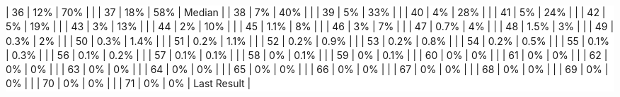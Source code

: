 | 36 | 12% | 70% |  |
| 37 | 18% | 58% | Median |
| 38 | 7% | 40% |  |
| 39 | 5% | 33% |  |
| 40 | 4% | 28% |  |
| 41 | 5% | 24% |  |
| 42 | 5% | 19% |  |
| 43 | 3% | 13% |  |
| 44 | 2% | 10% |  |
| 45 | 1.1% | 8% |  |
| 46 | 3% | 7% |  |
| 47 | 0.7% | 4% |  |
| 48 | 1.5% | 3% |  |
| 49 | 0.3% | 2% |  |
| 50 | 0.3% | 1.4% |  |
| 51 | 0.2% | 1.1% |  |
| 52 | 0.2% | 0.9% |  |
| 53 | 0.2% | 0.8% |  |
| 54 | 0.2% | 0.5% |  |
| 55 | 0.1% | 0.3% |  |
| 56 | 0.1% | 0.2% |  |
| 57 | 0.1% | 0.1% |  |
| 58 | 0% | 0.1% |  |
| 59 | 0% | 0.1% |  |
| 60 | 0% | 0% |  |
| 61 | 0% | 0% |  |
| 62 | 0% | 0% |  |
| 63 | 0% | 0% |  |
| 64 | 0% | 0% |  |
| 65 | 0% | 0% |  |
| 66 | 0% | 0% |  |
| 67 | 0% | 0% |  |
| 68 | 0% | 0% |  |
| 69 | 0% | 0% |  |
| 70 | 0% | 0% |  |
| 71 | 0% | 0% | Last Result |


